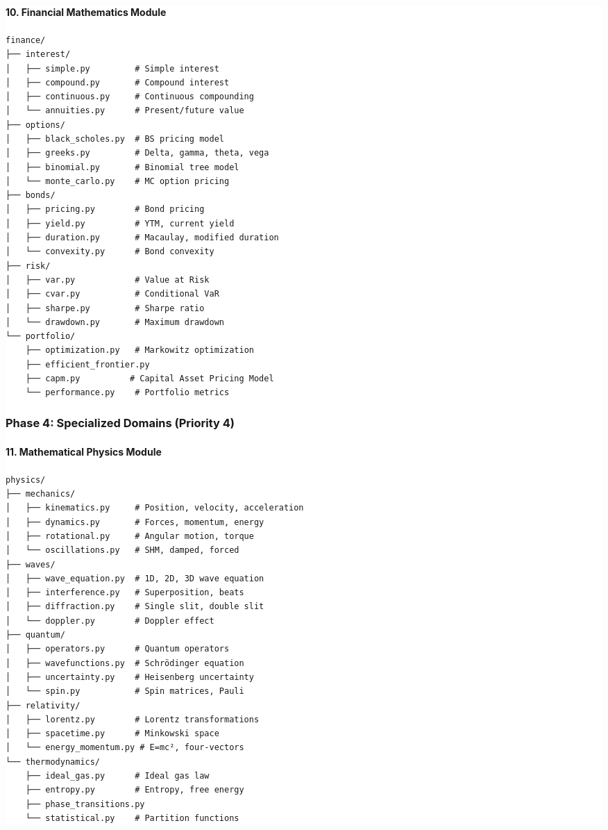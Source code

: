 #### 10. Financial Mathematics Module
```
finance/
├── interest/
│   ├── simple.py         # Simple interest
│   ├── compound.py       # Compound interest
│   ├── continuous.py     # Continuous compounding
│   └── annuities.py      # Present/future value
├── options/
│   ├── black_scholes.py  # BS pricing model
│   ├── greeks.py         # Delta, gamma, theta, vega
│   ├── binomial.py       # Binomial tree model
│   └── monte_carlo.py    # MC option pricing
├── bonds/
│   ├── pricing.py        # Bond pricing
│   ├── yield.py          # YTM, current yield
│   ├── duration.py       # Macaulay, modified duration
│   └── convexity.py      # Bond convexity
├── risk/
│   ├── var.py            # Value at Risk
│   ├── cvar.py           # Conditional VaR
│   ├── sharpe.py         # Sharpe ratio
│   └── drawdown.py       # Maximum drawdown
└── portfolio/
    ├── optimization.py   # Markowitz optimization
    ├── efficient_frontier.py
    ├── capm.py          # Capital Asset Pricing Model
    └── performance.py    # Portfolio metrics
```

### Phase 4: Specialized Domains (Priority 4)

#### 11. Mathematical Physics Module
```
physics/
├── mechanics/
│   ├── kinematics.py     # Position, velocity, acceleration
│   ├── dynamics.py       # Forces, momentum, energy
│   ├── rotational.py     # Angular motion, torque
│   └── oscillations.py   # SHM, damped, forced
├── waves/
│   ├── wave_equation.py  # 1D, 2D, 3D wave equation
│   ├── interference.py   # Superposition, beats
│   ├── diffraction.py    # Single slit, double slit
│   └── doppler.py        # Doppler effect
├── quantum/
│   ├── operators.py      # Quantum operators
│   ├── wavefunctions.py  # Schrödinger equation
│   ├── uncertainty.py    # Heisenberg uncertainty
│   └── spin.py           # Spin matrices, Pauli
├── relativity/
│   ├── lorentz.py        # Lorentz transformations
│   ├── spacetime.py      # Minkowski space
│   └── energy_momentum.py # E=mc², four-vectors
└── thermodynamics/
    ├── ideal_gas.py      # Ideal gas law
    ├── entropy.py        # Entropy, free energy
    ├── phase_transitions.py
    └── statistical.py    # Partition functions
```
